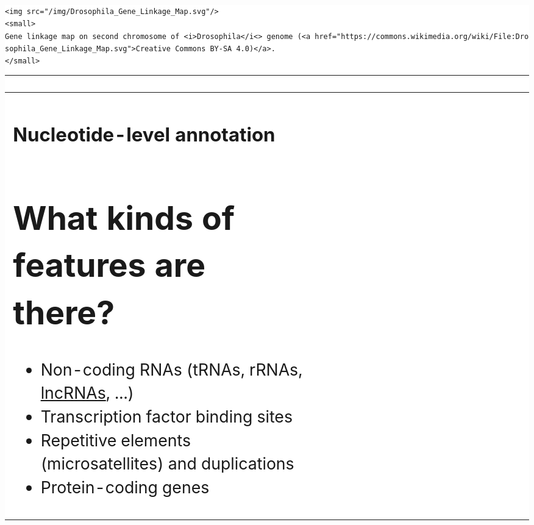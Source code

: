     <img src="/img/Drosophila_Gene_Linkage_Map.svg"/>
    <small>
    Gene linkage map on second chromosome of <i>Drosophila</i<> genome (<a href="https://commons.wikimedia.org/wiki/File:Drosophila_Gene_Linkage_Map.svg">Creative Commons BY-SA 4.0)</a>.
    </small>
  </td>
  </tr>
</table>

---

<table style="font-size: 20pt;">
  <tr>
    <td style="vertical-align: middle;">
      <h3>Nucleotide-level annotation</h3>
      <h1>What kinds of features are there?</h1>
      <ul>
        <li>Non-coding RNAs (tRNAs, rRNAs, <a href="https://en.wikipedia.org/wiki/Long_non-coding_RNA">lncRNAs</a>, ...)</li>
        <li>Transcription factor binding sites</li>
        <li>Repetitive elements (microsatellites) and duplications</li>
        <li>Protein-coding genes</li>
      </ul>
    </td>
    <td width="40%">